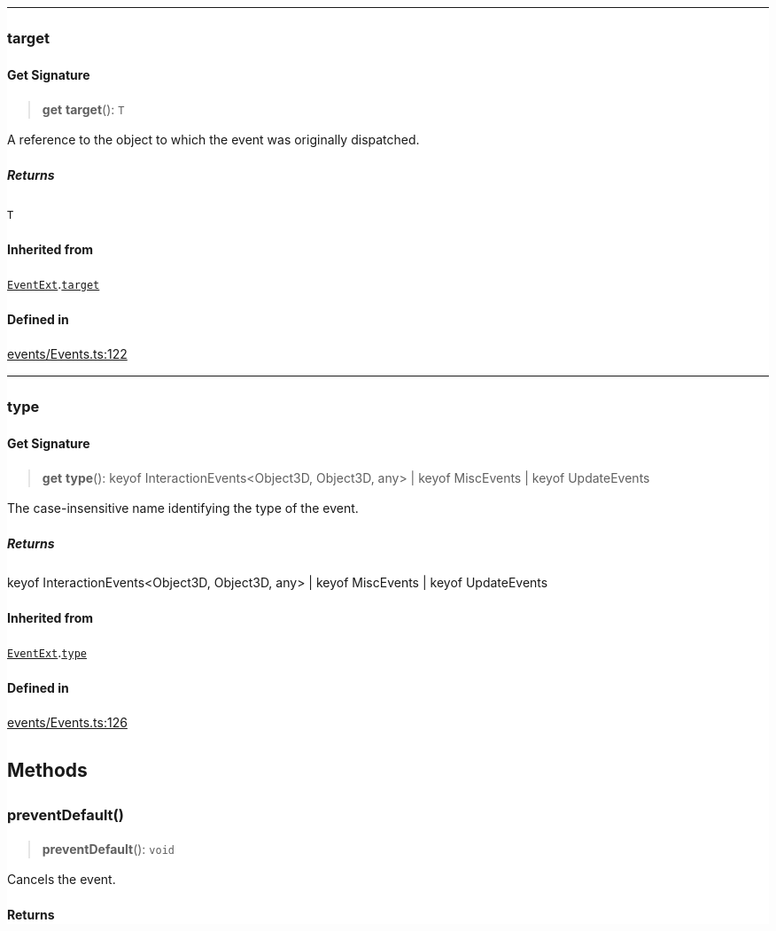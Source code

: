 ***

### target

#### Get Signature

> **get** **target**(): `T`

A reference to the object to which the event was originally dispatched.

##### Returns

`T`

#### Inherited from

[`EventExt`](/three.ez/api/classes/eventext/).[`target`](/three.ez/api/classes/eventext/#target)

#### Defined in

[events/Events.ts:122](https://github.com/luigidenora/three.ez/blob/57bd50835d7b63a4eed7f77bf46f98834d85a05c/src/events/Events.ts#L122)

***

### type

#### Get Signature

> **get** **type**(): keyof InteractionEvents\<Object3D, Object3D, any\> \| keyof MiscEvents \| keyof UpdateEvents

The case-insensitive name identifying the type of the event.

##### Returns

keyof InteractionEvents\<Object3D, Object3D, any\> \| keyof MiscEvents \| keyof UpdateEvents

#### Inherited from

[`EventExt`](/three.ez/api/classes/eventext/).[`type`](/three.ez/api/classes/eventext/#type)

#### Defined in

[events/Events.ts:126](https://github.com/luigidenora/three.ez/blob/57bd50835d7b63a4eed7f77bf46f98834d85a05c/src/events/Events.ts#L126)

## Methods

### preventDefault()

> **preventDefault**(): `void`

Cancels the event.

#### Returns
